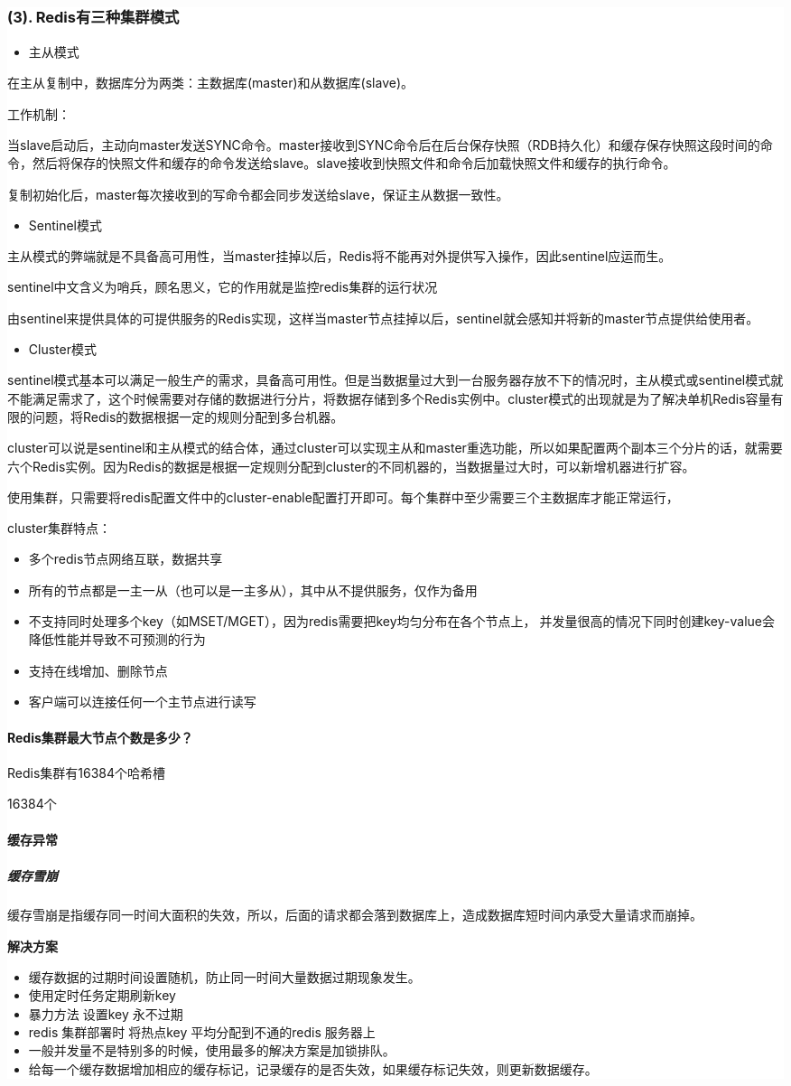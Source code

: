 ### (3). Redis有三种集群模式

- 主从模式

在主从复制中，数据库分为两类：主数据库(master)和从数据库(slave)。

工作机制：

当slave启动后，主动向master发送SYNC命令。master接收到SYNC命令后在后台保存快照（RDB持久化）和缓存保存快照这段时间的命令，然后将保存的快照文件和缓存的命令发送给slave。slave接收到快照文件和命令后加载快照文件和缓存的执行命令。

复制初始化后，master每次接收到的写命令都会同步发送给slave，保证主从数据一致性。

- Sentinel模式

主从模式的弊端就是不具备高可用性，当master挂掉以后，Redis将不能再对外提供写入操作，因此sentinel应运而生。

sentinel中文含义为哨兵，顾名思义，它的作用就是监控redis集群的运行状况

由sentinel来提供具体的可提供服务的Redis实现，这样当master节点挂掉以后，sentinel就会感知并将新的master节点提供给使用者。

- Cluster模式

sentinel模式基本可以满足一般生产的需求，具备高可用性。但是当数据量过大到一台服务器存放不下的情况时，主从模式或sentinel模式就不能满足需求了，这个时候需要对存储的数据进行分片，将数据存储到多个Redis实例中。cluster模式的出现就是为了解决单机Redis容量有限的问题，将Redis的数据根据一定的规则分配到多台机器。

cluster可以说是sentinel和主从模式的结合体，通过cluster可以实现主从和master重选功能，所以如果配置两个副本三个分片的话，就需要六个Redis实例。因为Redis的数据是根据一定规则分配到cluster的不同机器的，当数据量过大时，可以新增机器进行扩容。

使用集群，只需要将redis配置文件中的cluster-enable配置打开即可。每个集群中至少需要三个主数据库才能正常运行，

cluster集群特点：

* 多个redis节点网络互联，数据共享

* 所有的节点都是一主一从（也可以是一主多从），其中从不提供服务，仅作为备用

* 不支持同时处理多个key（如MSET/MGET），因为redis需要把key均匀分布在各个节点上，
  并发量很高的情况下同时创建key-value会降低性能并导致不可预测的行为
  
* 支持在线增加、删除节点

* 客户端可以连接任何一个主节点进行读写

#### Redis集群最大节点个数是多少？

Redis集群有16384个哈希槽

16384个

#### 缓存异常

##### 缓存雪崩

缓存雪崩是指缓存同一时间大面积的失效，所以，后面的请求都会落到数据库上，造成数据库短时间内承受大量请求而崩掉。

**解决方案**

- 缓存数据的过期时间设置随机，防止同一时间大量数据过期现象发生。
- 使用定时任务定期刷新key 
- 暴力方法 设置key 永不过期
- redis 集群部署时 将热点key 平均分配到不通的redis 服务器上
- 一般并发量不是特别多的时候，使用最多的解决方案是加锁排队。
- 给每一个缓存数据增加相应的缓存标记，记录缓存的是否失效，如果缓存标记失效，则更新数据缓存。
